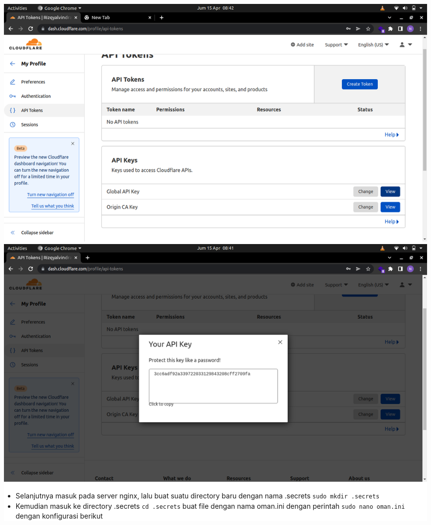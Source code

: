 ![image docker](assets/69.png) <br>
![image docker](assets/68.png) <br>
- Selanjutnya masuk pada server nginx, lalu buat suatu directory baru dengan nama .secrets ```sudo mkdir .secrets```
- Kemudian masuk ke directory .secrets ```cd .secrets``` buat file dengan nama oman.ini dengan perintah ```sudo nano oman.ini``` dengan konfigurasi berikut <br>